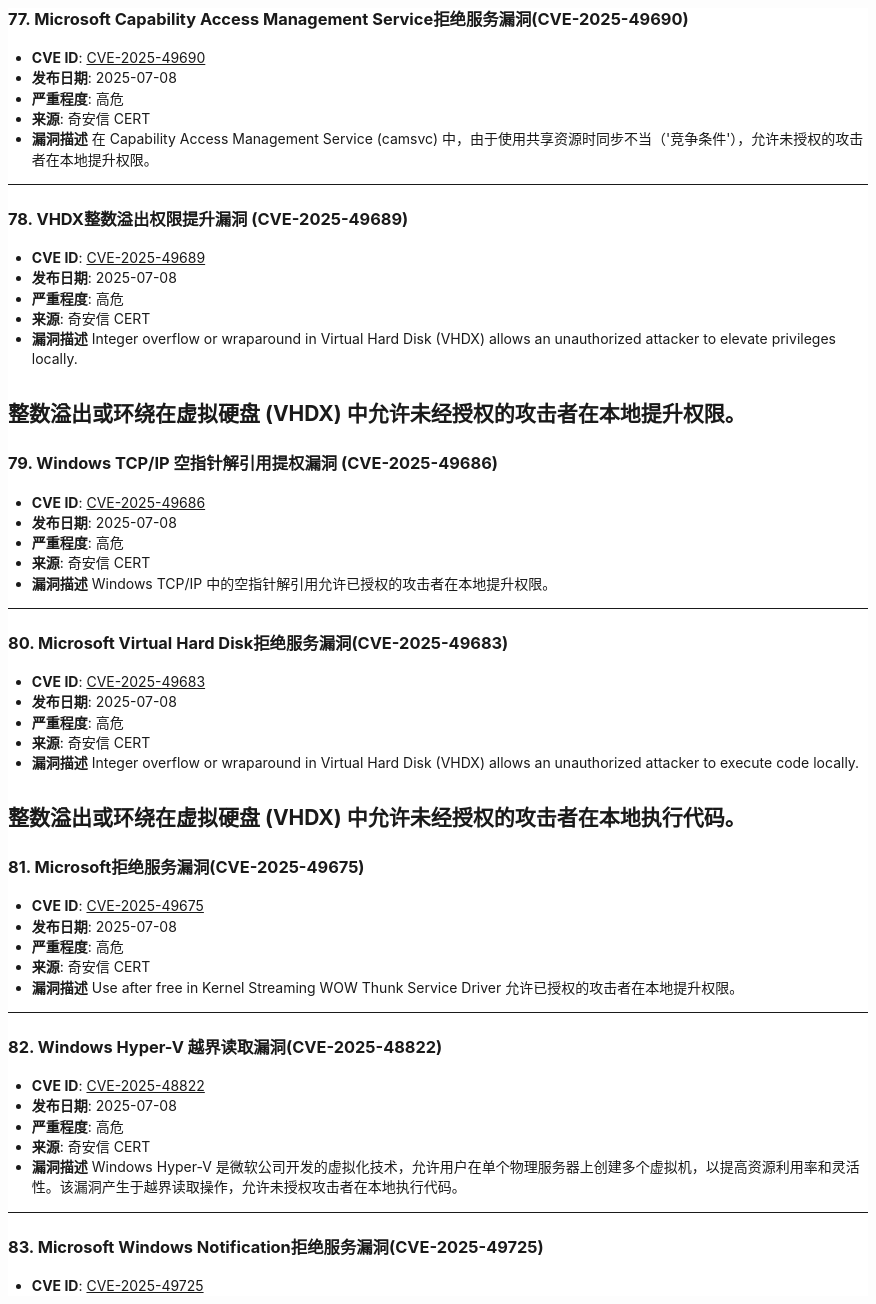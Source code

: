 ### 77. Microsoft Capability Access Management Service拒绝服务漏洞(CVE-2025-49690)
- **CVE ID**: [CVE-2025-49690](https://cve.mitre.org/cgi-bin/cvename.cgi?name=CVE-2025-49690)
- **发布日期**: 2025-07-08
- **严重程度**: 高危
- **来源**: 奇安信 CERT
- **漏洞描述**
在 Capability Access Management Service (camsvc) 中，由于使用共享资源时同步不当（'竞争条件'），允许未授权的攻击者在本地提升权限。
---
### 78. VHDX整数溢出权限提升漏洞 (CVE-2025-49689)
- **CVE ID**: [CVE-2025-49689](https://cve.mitre.org/cgi-bin/cvename.cgi?name=CVE-2025-49689)
- **发布日期**: 2025-07-08
- **严重程度**: 高危
- **来源**: 奇安信 CERT
- **漏洞描述**
Integer overflow or wraparound in Virtual Hard Disk (VHDX) allows an unauthorized attacker to elevate privileges locally. 

整数溢出或环绕在虚拟硬盘 (VHDX) 中允许未经授权的攻击者在本地提升权限。
---
### 79. Windows TCP/IP 空指针解引用提权漏洞 (CVE-2025-49686)
- **CVE ID**: [CVE-2025-49686](https://cve.mitre.org/cgi-bin/cvename.cgi?name=CVE-2025-49686)
- **发布日期**: 2025-07-08
- **严重程度**: 高危
- **来源**: 奇安信 CERT
- **漏洞描述**
Windows TCP/IP 中的空指针解引用允许已授权的攻击者在本地提升权限。
---
### 80. Microsoft Virtual Hard Disk拒绝服务漏洞(CVE-2025-49683)
- **CVE ID**: [CVE-2025-49683](https://cve.mitre.org/cgi-bin/cvename.cgi?name=CVE-2025-49683)
- **发布日期**: 2025-07-08
- **严重程度**: 高危
- **来源**: 奇安信 CERT
- **漏洞描述**
Integer overflow or wraparound in Virtual Hard Disk (VHDX) allows an unauthorized attacker to execute code locally. 

整数溢出或环绕在虚拟硬盘 (VHDX) 中允许未经授权的攻击者在本地执行代码。
---
### 81. Microsoft拒绝服务漏洞(CVE-2025-49675)
- **CVE ID**: [CVE-2025-49675](https://cve.mitre.org/cgi-bin/cvename.cgi?name=CVE-2025-49675)
- **发布日期**: 2025-07-08
- **严重程度**: 高危
- **来源**: 奇安信 CERT
- **漏洞描述**
Use after free in Kernel Streaming WOW Thunk Service Driver 允许已授权的攻击者在本地提升权限。
---
### 82. Windows Hyper-V 越界读取漏洞(CVE-2025-48822)
- **CVE ID**: [CVE-2025-48822](https://cve.mitre.org/cgi-bin/cvename.cgi?name=CVE-2025-48822)
- **发布日期**: 2025-07-08
- **严重程度**: 高危
- **来源**: 奇安信 CERT
- **漏洞描述**
Windows Hyper-V 是微软公司开发的虚拟化技术，允许用户在单个物理服务器上创建多个虚拟机，以提高资源利用率和灵活性。该漏洞产生于越界读取操作，允许未授权攻击者在本地执行代码。
---
### 83. Microsoft Windows Notification拒绝服务漏洞(CVE-2025-49725)
- **CVE ID**: [CVE-2025-49725](https://cve.mitre.org/cgi-bin/cvename.cgi?name=CVE-2025-49725)